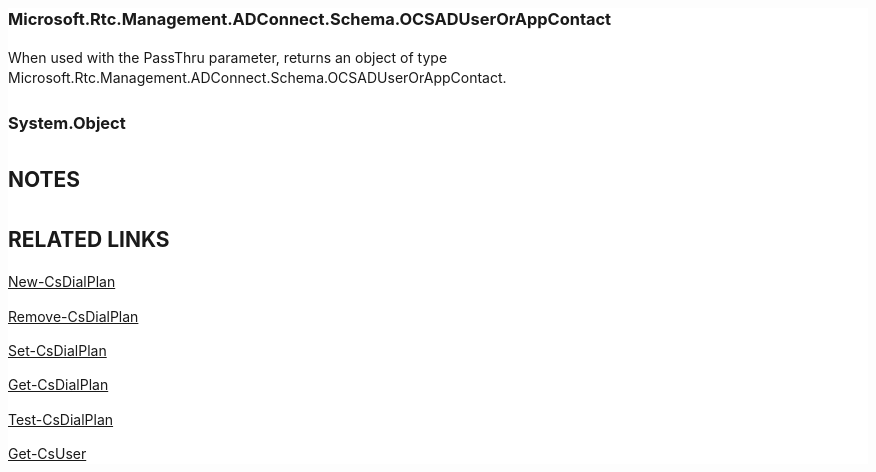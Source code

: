 ### Microsoft.Rtc.Management.ADConnect.Schema.OCSADUserOrAppContact
When used with the PassThru parameter, returns an object of type Microsoft.Rtc.Management.ADConnect.Schema.OCSADUserOrAppContact.

### System.Object

## NOTES

## RELATED LINKS

[New-CsDialPlan](New-CsDialPlan.md)

[Remove-CsDialPlan](Remove-CsDialPlan.md)

[Set-CsDialPlan](Set-CsDialPlan.md)

[Get-CsDialPlan](Get-CsDialPlan.md)

[Test-CsDialPlan](Test-CsDialPlan.md)

[Get-CsUser](Get-CsUser.md)
